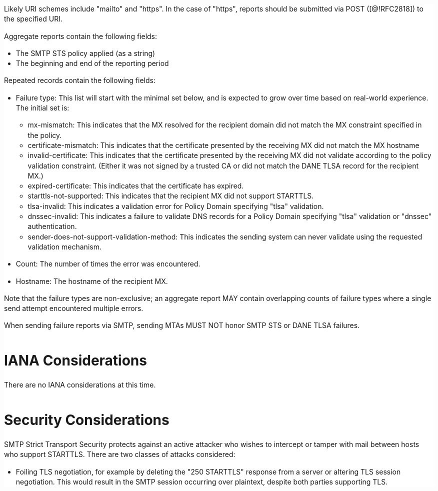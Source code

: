 Likely URI schemes include "mailto" and "https". In the case of "https", reports
should be submitted via POST  ([@!RFC2818]) to the specified URI.

Aggregate reports contain the following fields:

* The SMTP STS policy applied (as a string)
* The beginning and end of the reporting period

Repeated records contain the following fields:

* Failure type: This list will start with the minimal set below, and is expected
  to grow over time based on real-world experience. The initial set is:

  * mx-mismatch: This indicates that the MX resolved for the recipient domain did
    not match the MX constraint specified in the policy.
  * certificate-mismatch: This indicates that the certificate presented by the
    receiving MX did not match the MX hostname
  * invalid-certificate: This indicates that the certificate presented by the
    receiving MX did not validate according to the policy validation constraint.
    (Either it was not signed by a trusted CA or did not match the DANE TLSA
    record for the recipient MX.)
  * expired-certificate: This indicates that the certificate has expired.
  * starttls-not-supported: This indicates that the recipient MX did not support
    STARTTLS.
  * tlsa-invalid: This indicates a validation error for Policy Domain specifying
    "tlsa" validation.
  * dnssec-invalid: This indicates a failure to validate DNS records for a
    Policy Domain specifying "tlsa" validation or "dnssec" authentication.
  * sender-does-not-support-validation-method: This indicates the sending system
    can never validate using the requested validation mechanism.

* Count: The number of times the error was encountered.
* Hostname: The hostname of the recipient MX.

Note that the failure types are non-exclusive; an aggregate report MAY contain
overlapping counts of failure types where a single send attempt encountered
multiple errors.

When sending failure reports via SMTP, sending MTAs MUST NOT honor SMTP STS or
DANE TLSA failures.

# IANA Considerations

There are no IANA considerations at this time.

# Security Considerations

SMTP Strict Transport Security protects against an active attacker who wishes to
intercept or tamper with mail between hosts who support STARTTLS. There are two
classes of attacks considered:

* Foiling TLS negotiation, for example by deleting the "250 STARTTLS" response
  from a server or altering TLS session negotiation. This would result in the
  SMTP session occurring over plaintext, despite both parties supporting TLS.
